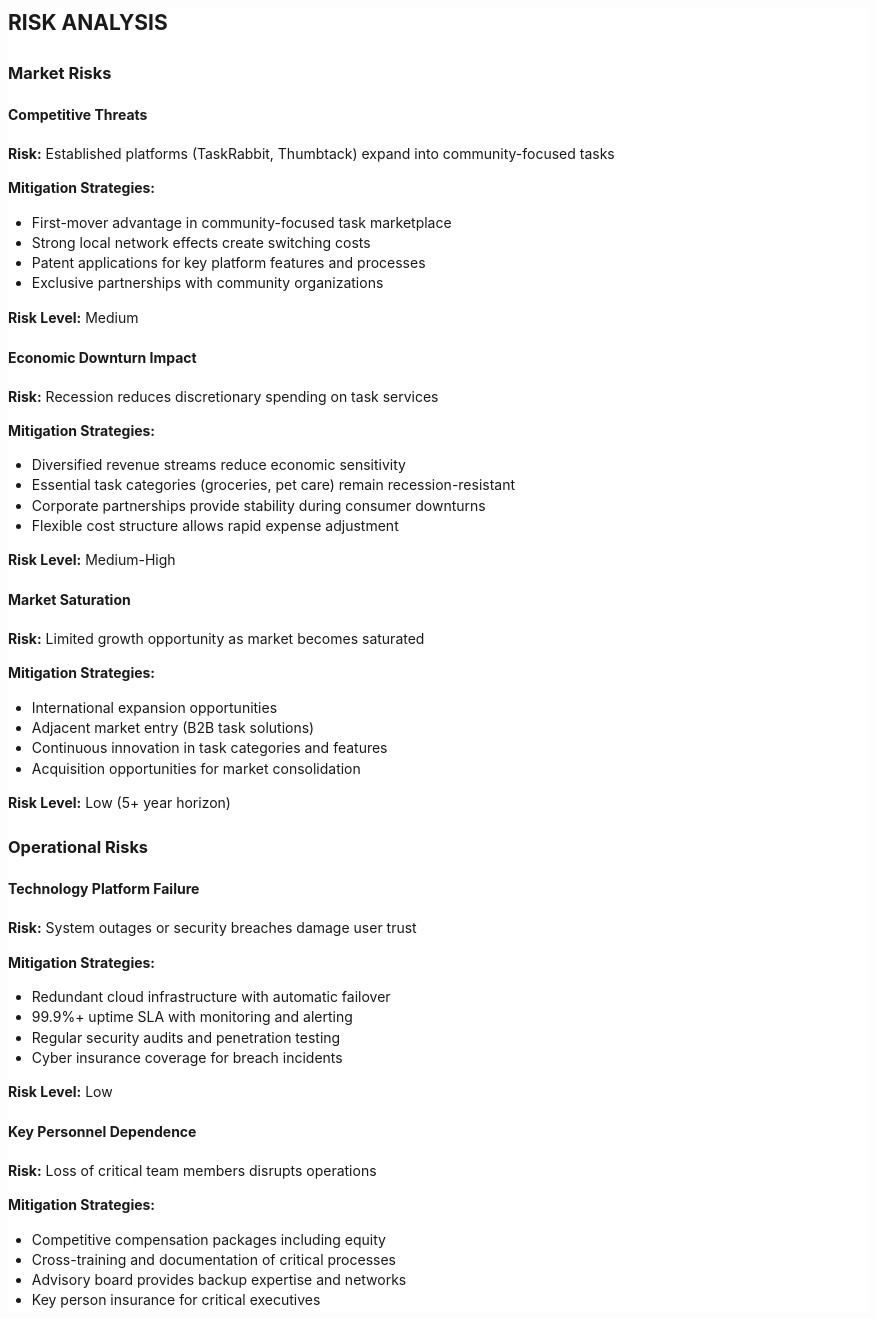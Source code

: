 ## RISK ANALYSIS

### Market Risks

#### Competitive Threats
**Risk:** Established platforms (TaskRabbit, Thumbtack) expand into community-focused tasks

**Mitigation Strategies:**
- First-mover advantage in community-focused task marketplace
- Strong local network effects create switching costs
- Patent applications for key platform features and processes
- Exclusive partnerships with community organizations

**Risk Level:** Medium

#### Economic Downturn Impact
**Risk:** Recession reduces discretionary spending on task services

**Mitigation Strategies:**
- Diversified revenue streams reduce economic sensitivity
- Essential task categories (groceries, pet care) remain recession-resistant
- Corporate partnerships provide stability during consumer downturns
- Flexible cost structure allows rapid expense adjustment

**Risk Level:** Medium-High

#### Market Saturation
**Risk:** Limited growth opportunity as market becomes saturated

**Mitigation Strategies:**
- International expansion opportunities
- Adjacent market entry (B2B task solutions)
- Continuous innovation in task categories and features
- Acquisition opportunities for market consolidation

**Risk Level:** Low (5+ year horizon)

### Operational Risks

#### Technology Platform Failure
**Risk:** System outages or security breaches damage user trust

**Mitigation Strategies:**
- Redundant cloud infrastructure with automatic failover
- 99.9%+ uptime SLA with monitoring and alerting
- Regular security audits and penetration testing
- Cyber insurance coverage for breach incidents

**Risk Level:** Low

#### Key Personnel Dependence
**Risk:** Loss of critical team members disrupts operations

**Mitigation Strategies:**
- Competitive compensation packages including equity
- Cross-training and documentation of critical processes
- Advisory board provides backup expertise and networks
- Key person insurance for critical executives
